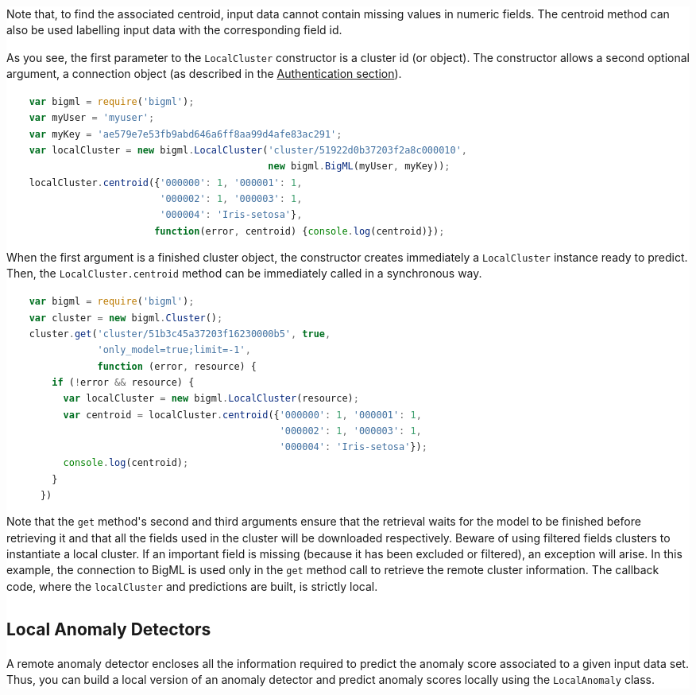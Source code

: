 Note that, to find the associated centroid, input data cannot contain missing
values in numeric fields. The centroid method can also be used labelling
input data with the corresponding field id.

As you see, the first parameter to the `LocalCluster` constructor is a cluster
id (or object). The constructor allows a second optional argument, a connection
object (as described in the [Authentication section](#authentication)).

```js
    var bigml = require('bigml');
    var myUser = 'myuser';
    var myKey = 'ae579e7e53fb9abd646a6ff8aa99d4afe83ac291';
    var localCluster = new bigml.LocalCluster('cluster/51922d0b37203f2a8c000010',
                                              new bigml.BigML(myUser, myKey));
    localCluster.centroid({'000000': 1, '000001': 1,
                           '000002': 1, '000003': 1,
                           '000004': 'Iris-setosa'},
                          function(error, centroid) {console.log(centroid)});
```

When the first argument is a finished cluster object, the constructor creates
immediately
a `LocalCluster` instance ready to predict. Then, the `LocalCluster.centroid`
method can be immediately called in a synchronous way.


```js
    var bigml = require('bigml');
    var cluster = new bigml.Cluster();
    cluster.get('cluster/51b3c45a37203f16230000b5', true,
                'only_model=true;limit=-1',
                function (error, resource) {
        if (!error && resource) {
          var localCluster = new bigml.LocalCluster(resource);
          var centroid = localCluster.centroid({'000000': 1, '000001': 1,
                                                '000002': 1, '000003': 1,
                                                '000004': 'Iris-setosa'});
          console.log(centroid);
        }
      })
```
Note that the `get` method's second and third arguments ensure that the
retrieval waits for the model to be finished before retrieving it and that all
the fields used in the cluster will be downloaded respectively. Beware of using
filtered fields clusters to instantiate a local cluster. If an important field
is missing (because it has been excluded or
filtered), an exception will arise. In this example, the connection to BigML
is used only in the `get` method call to retrieve the remote cluster
information. The callback code, where the `localCluster` and predictions
are built, is strictly local.

Local Anomaly Detectors
-----------------------

A remote anomaly detector encloses all the information required to predict the
anomaly score
associated to a given input data set. Thus, you can build a local version of
an anomaly detector and predict anomaly scores locally using
the `LocalAnomaly` class.
